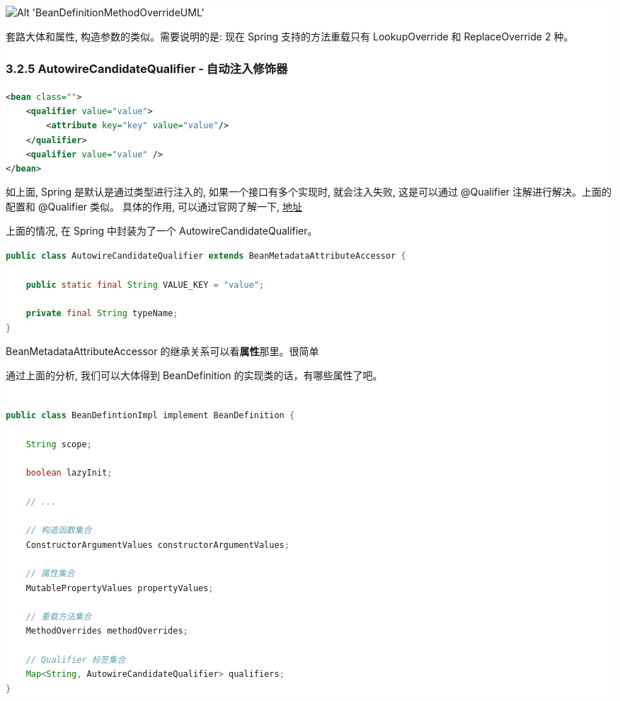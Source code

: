 ![Alt 'BeanDefinitionMethodOverrideUML'](https://github.com/PictureRespository/Java/blob/main/Spring/XmlParse/BeanDefinitionMethodOverrideUML.png?raw=true)

套路大体和属性, 构造参数的类似。需要说明的是: 现在 Spring 支持的方法重载只有 LookupOverride 和 ReplaceOverride 2 种。

### 3.2.5 AutowireCandidateQualifier - 自动注入修饰器

```xml
<bean class="">
    <qualifier value="value">
        <attribute key="key" value="value"/>
    </qualifier>
    <qualifier value="value" />
</bean>
```

如上面, Spring 是默认是通过类型进行注入的, 如果一个接口有多个实现时, 就会注入失败, 这是可以通过 @Qualifier 注解进行解决。上面的配置和 @Qualifier 类似。 具体的作用, 可以通过官网了解一下, [地址](https://docs.spring.io/spring-framework/docs/current/reference/html/core.html#beans-autowired-annotation-qualifiers)

上面的情况, 在 Spring 中封装为了一个 AutowireCandidateQualifier。

```java
public class AutowireCandidateQualifier extends BeanMetadataAttributeAccessor {

    public static final String VALUE_KEY = "value";

    private final String typeName;
}
```

BeanMetadataAttributeAccessor 的继承关系可以看**属性**那里。很简单


通过上面的分析, 我们可以大体得到 BeanDefinition 的实现类的话，有哪些属性了吧。

```java

public class BeanDefintionImpl implement BeanDefinition {

    String scope;

    boolean lazyInit;

    // ...

    // 构造函数集合
    ConstructorArgumentValues constructorArgumentValues;
    
    // 属性集合
    MutablePropertyValues propertyValues;

    // 重载方法集合
    MethodOverrides methodOverrides;

    // Qualifier 标签集合
    Map<String, AutowireCandidateQualifier> qualifiers;
}
```
